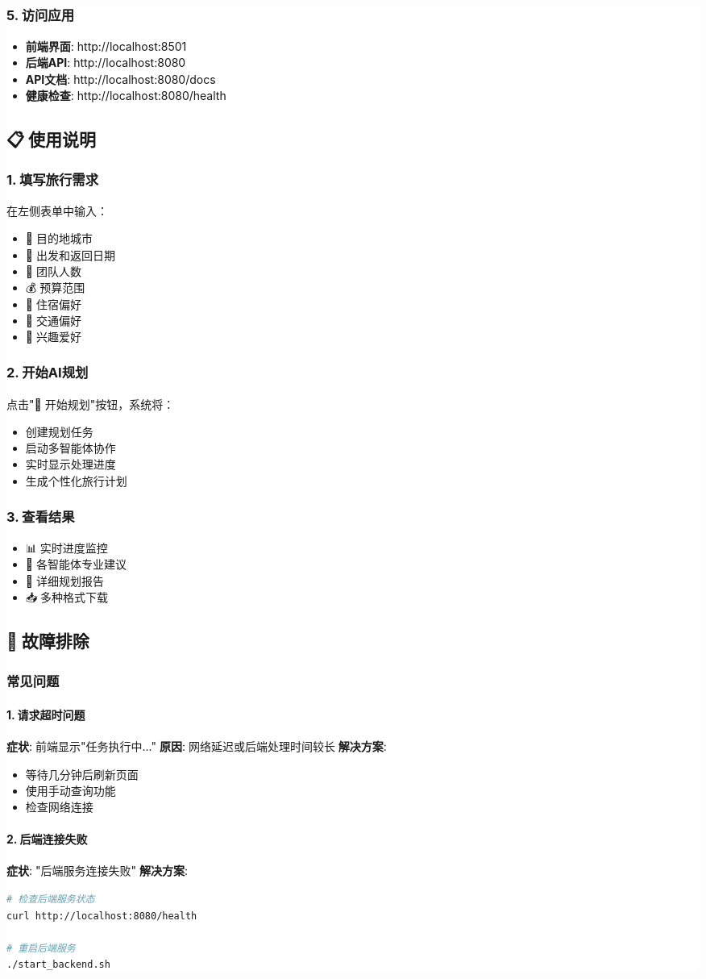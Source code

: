 ### 5. 访问应用
- **前端界面**: http://localhost:8501
- **后端API**: http://localhost:8080
- **API文档**: http://localhost:8080/docs
- **健康检查**: http://localhost:8080/health

## 📋 使用说明

### 1. 填写旅行需求
在左侧表单中输入：
- 🎯 目的地城市
- 📅 出发和返回日期
- 👥 团队人数
- 💰 预算范围
- 🏨 住宿偏好
- 🚗 交通偏好
- 🎨 兴趣爱好

### 2. 开始AI规划
点击"🚀 开始规划"按钮，系统将：
- 创建规划任务
- 启动多智能体协作
- 实时显示处理进度
- 生成个性化旅行计划

### 3. 查看结果
- 📊 实时进度监控
- 🤖 各智能体专业建议
- 📄 详细规划报告
- 📥 多种格式下载

## 🔧 故障排除

### 常见问题

#### 1. 请求超时问题
**症状**: 前端显示"任务执行中..."
**原因**: 网络延迟或后端处理时间较长
**解决方案**: 
- 等待几分钟后刷新页面
- 使用手动查询功能
- 检查网络连接

#### 2. 后端连接失败
**症状**: "后端服务连接失败"
**解决方案**:
```bash
# 检查后端服务状态
curl http://localhost:8080/health

# 重启后端服务
./start_backend.sh
```
